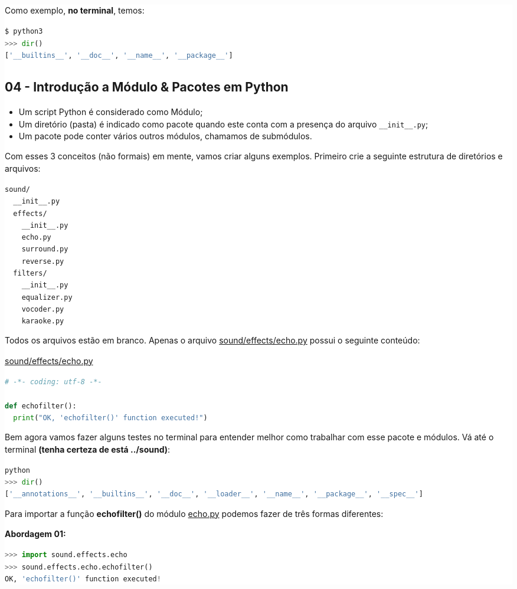 Como exemplo, **no terminal**, temos:

```python
$ python3
>>> dir()
['__builtins__', '__doc__', '__name__', '__package__']
```

## 04 - Introdução a Módulo & Pacotes em Python

 - Um script Python é considerado como Módulo;
 - Um diretório (pasta) é indicado como pacote quando este conta com a presença do arquivo `__init__.py`;
 - Um pacote pode conter vários outros módulos, chamamos de submódulos.

Com esses 3 conceitos (não formais) em mente, vamos criar alguns exemplos. Primeiro crie a seguinte estrutura de diretórios e arquivos:

```
sound/
  __init__.py
  effects/
    __init__.py
    echo.py
    surround.py
    reverse.py
  filters/
    __init__.py
    equalizer.py
    vocoder.py
    karaoke.py
```

Todos os arquivos estão em branco. Apenas o arquivo [sound/effects/echo.py](sound/effects/echo.py) possui o seguinte conteúdo:

[sound/effects/echo.py](sound/effects/echo.py)
```python
# -*- coding: utf-8 -*-

def echofilter():
  print("OK, 'echofilter()' function executed!")
```

Bem agora vamos fazer alguns testes no terminal para entender melhor como trabalhar com esse pacote e módulos. Vá até o terminal **(tenha certeza de está ../sound)**:

```python
python
>>> dir()
['__annotations__', '__builtins__', '__doc__', '__loader__', '__name__', '__package__', '__spec__']
```

Para importar a função **echofilter()** do módulo [echo.py](sound/effects/echo.py) podemos fazer de três formas diferentes:

**Abordagem 01:**
```python
>>> import sound.effects.echo
>>> sound.effects.echo.echofilter()
OK, 'echofilter()' function executed!
```
